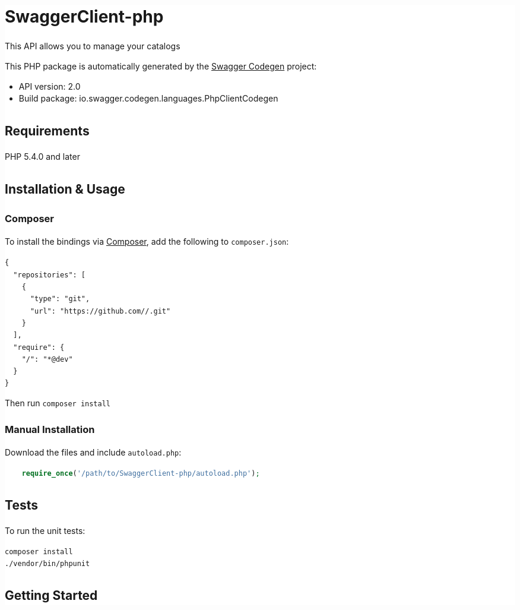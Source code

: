 # SwaggerClient-php
This API allows you to manage your catalogs

This PHP package is automatically generated by the [Swagger Codegen](https://github.com/swagger-api/swagger-codegen) project:

- API version: 2.0
- Build package: io.swagger.codegen.languages.PhpClientCodegen

## Requirements

PHP 5.4.0 and later

## Installation & Usage
### Composer

To install the bindings via [Composer](http://getcomposer.org/), add the following to `composer.json`:

```
{
  "repositories": [
    {
      "type": "git",
      "url": "https://github.com//.git"
    }
  ],
  "require": {
    "/": "*@dev"
  }
}
```

Then run `composer install`

### Manual Installation

Download the files and include `autoload.php`:

```php
    require_once('/path/to/SwaggerClient-php/autoload.php');
```

## Tests

To run the unit tests:

```
composer install
./vendor/bin/phpunit
```

## Getting Started
